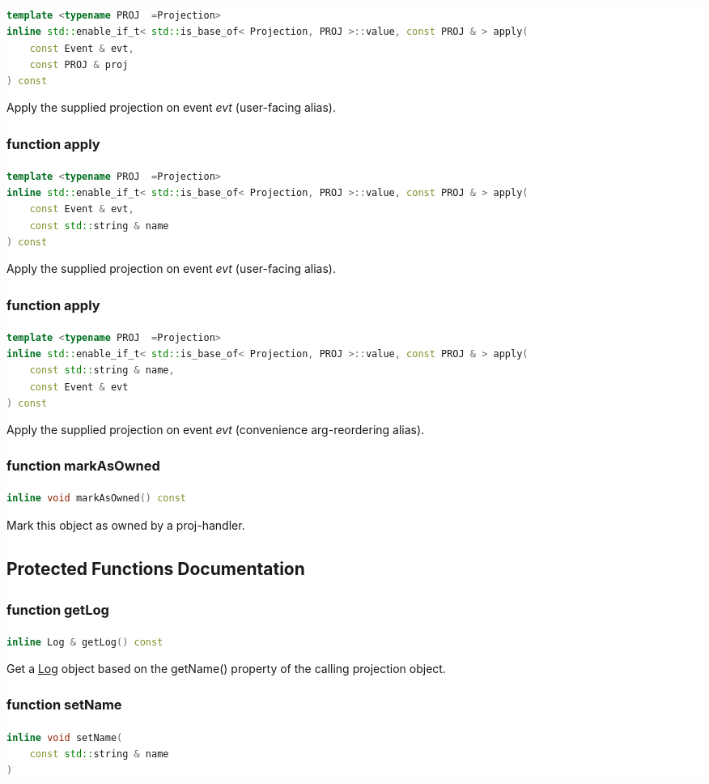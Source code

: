 ```cpp
template <typename PROJ  =Projection>
inline std::enable_if_t< std::is_base_of< Projection, PROJ >::value, const PROJ & > apply(
    const Event & evt,
    const PROJ & proj
) const
```

Apply the supplied projection on event _evt_ (user-facing alias). 

### function apply

```cpp
template <typename PROJ  =Projection>
inline std::enable_if_t< std::is_base_of< Projection, PROJ >::value, const PROJ & > apply(
    const Event & evt,
    const std::string & name
) const
```

Apply the supplied projection on event _evt_ (user-facing alias). 

### function apply

```cpp
template <typename PROJ  =Projection>
inline std::enable_if_t< std::is_base_of< Projection, PROJ >::value, const PROJ & > apply(
    const std::string & name,
    const Event & evt
) const
```

Apply the supplied projection on event _evt_ (convenience arg-reordering alias). 

### function markAsOwned

```cpp
inline void markAsOwned() const
```

Mark this object as owned by a proj-handler. 

## Protected Functions Documentation

### function getLog

```cpp
inline Log & getLog() const
```

Get a <a href="/documentation/code/classes/classrivet_1_1log/">Log</a> object based on the getName() property of the calling projection object. 

### function setName

```cpp
inline void setName(
    const std::string & name
)
```
